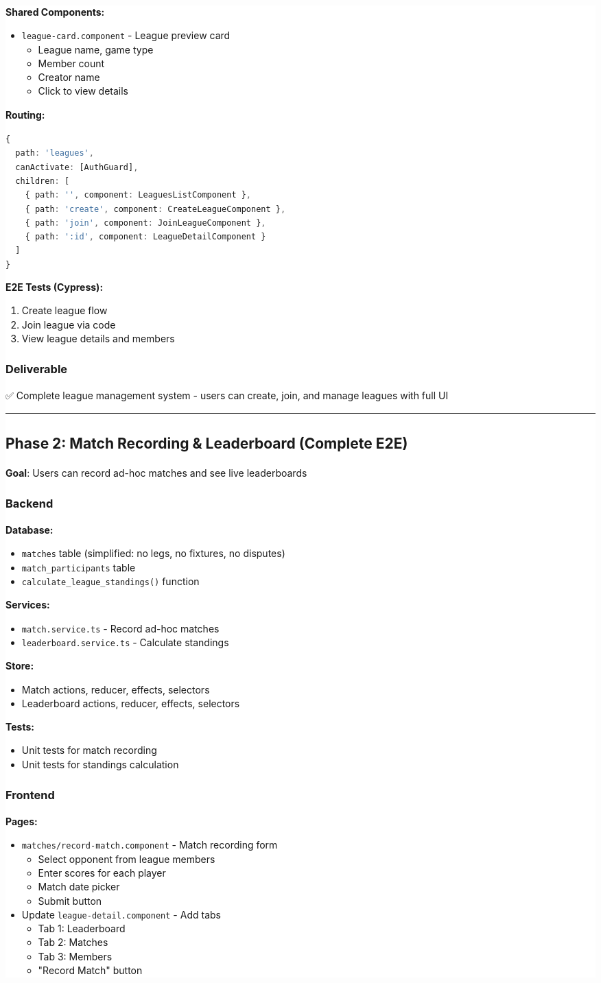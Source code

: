 **Shared Components:**
- `league-card.component` - League preview card
  - League name, game type
  - Member count
  - Creator name
  - Click to view details

**Routing:**
```typescript
{
  path: 'leagues',
  canActivate: [AuthGuard],
  children: [
    { path: '', component: LeaguesListComponent },
    { path: 'create', component: CreateLeagueComponent },
    { path: 'join', component: JoinLeagueComponent },
    { path: ':id', component: LeagueDetailComponent }
  ]
}
```

**E2E Tests (Cypress):**
1. Create league flow
2. Join league via code
3. View league details and members

### Deliverable
✅ Complete league management system - users can create, join, and manage leagues with full UI

---

## Phase 2: Match Recording & Leaderboard (Complete E2E)

**Goal**: Users can record ad-hoc matches and see live leaderboards

### Backend
**Database:**
- `matches` table (simplified: no legs, no fixtures, no disputes)
- `match_participants` table
- `calculate_league_standings()` function

**Services:**
- `match.service.ts` - Record ad-hoc matches
- `leaderboard.service.ts` - Calculate standings

**Store:**
- Match actions, reducer, effects, selectors
- Leaderboard actions, reducer, effects, selectors

**Tests:**
- Unit tests for match recording
- Unit tests for standings calculation

### Frontend
**Pages:**
- `matches/record-match.component` - Match recording form
  - Select opponent from league members
  - Enter scores for each player
  - Match date picker
  - Submit button
- Update `league-detail.component` - Add tabs
  - Tab 1: Leaderboard
  - Tab 2: Matches
  - Tab 3: Members
  - "Record Match" button
